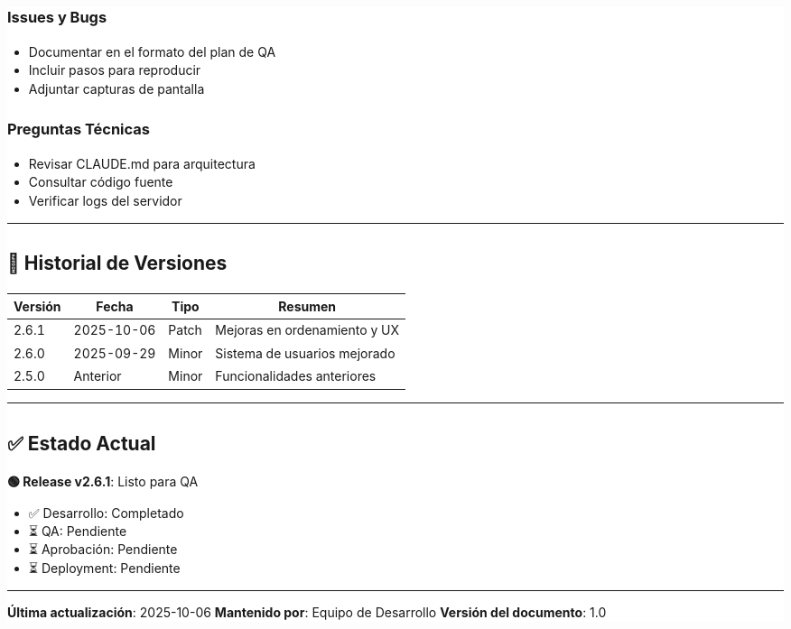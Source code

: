 ### Issues y Bugs
- Documentar en el formato del plan de QA
- Incluir pasos para reproducir
- Adjuntar capturas de pantalla

### Preguntas Técnicas
- Revisar CLAUDE.md para arquitectura
- Consultar código fuente
- Verificar logs del servidor

---

## 📅 Historial de Versiones

| Versión | Fecha | Tipo | Resumen |
|---------|-------|------|---------|
| 2.6.1 | 2025-10-06 | Patch | Mejoras en ordenamiento y UX |
| 2.6.0 | 2025-09-29 | Minor | Sistema de usuarios mejorado |
| 2.5.0 | Anterior | Minor | Funcionalidades anteriores |

---

## ✅ Estado Actual

**🟢 Release v2.6.1**: Listo para QA

- ✅ Desarrollo: Completado
- ⏳ QA: Pendiente
- ⏳ Aprobación: Pendiente
- ⏳ Deployment: Pendiente

---

**Última actualización**: 2025-10-06
**Mantenido por**: Equipo de Desarrollo
**Versión del documento**: 1.0
